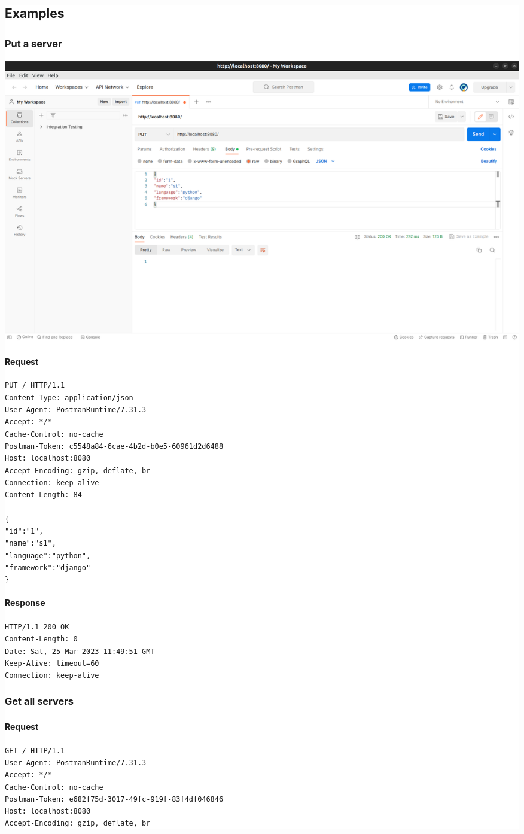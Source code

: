 ## Examples
### Put a server
![Screenshot](https://github.com/AmitanshuRay/swagger-codegen-server-api/blob/master/screenshots/put%20a%20server.png)
#### Request
    PUT / HTTP/1.1
    Content-Type: application/json
    User-Agent: PostmanRuntime/7.31.3
    Accept: */*
    Cache-Control: no-cache
    Postman-Token: c5548a84-6cae-4b2d-b0e5-60961d2d6488
    Host: localhost:8080
    Accept-Encoding: gzip, deflate, br
    Connection: keep-alive
    Content-Length: 84
    
    {
    "id":"1",
    "name":"s1",
    "language":"python",
    "framework":"django"
    }
#### Response
    HTTP/1.1 200 OK
    Content-Length: 0
    Date: Sat, 25 Mar 2023 11:49:51 GMT
    Keep-Alive: timeout=60
    Connection: keep-alive
### Get all servers
#### Request
    GET / HTTP/1.1
    User-Agent: PostmanRuntime/7.31.3
    Accept: */*
    Cache-Control: no-cache
    Postman-Token: e682f75d-3017-49fc-919f-83f4df046846
    Host: localhost:8080
    Accept-Encoding: gzip, deflate, br